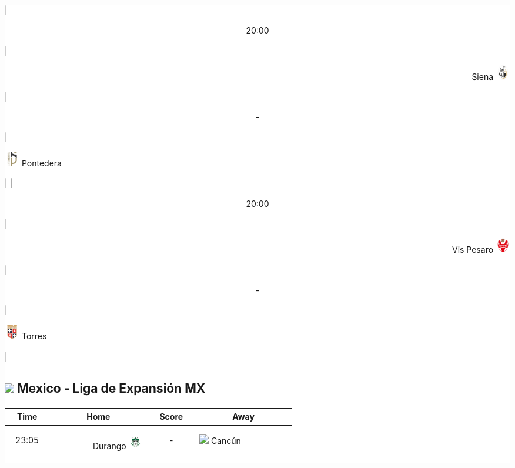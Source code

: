 | <p align="center">20:00</p> | <p align="right">Siena <img src="/static/logos/ACN Siena 1904.png" height="25px"></p> | <p align="center">-</p> | <p align="left"><img src="/static/logos/US Pontedera 1912.png" height="25px"> Pontedera</p> |
| <p align="center">20:00</p> | <p align="right">Vis Pesaro <img src="/static/logos/Vis Pesaro.png" height="25px"></p> | <p align="center">-</p> | <p align="left"><img src="/static/logos/ASD Torres.png" height="25px"> Torres</p> |
</div>


## <img src="/static/logos/Mexico-Liga de Expansión MX.png" height="25px"> Mexico - Liga de Expansión MX

<div align="center">

&emsp;Time&emsp; | &emsp;&emsp;&emsp;&emsp;Home&emsp;&emsp;&emsp;&emsp; | &emsp;Score&emsp; | &emsp;&emsp;&emsp;&emsp;Away&emsp;&emsp;&emsp;&emsp; |
| ------------ | ------------ | ------------ | ------------ |
| <p align="center">23:05</p> | <p align="right">Durango <img src="/static/logos/CF Alacranes de Durango.png" height="25px"></p> | <p align="center">-</p> | <p align="left"><img src="/static/logos/Cancún FC.png" height="25px"> Cancún</p> |
</div>
